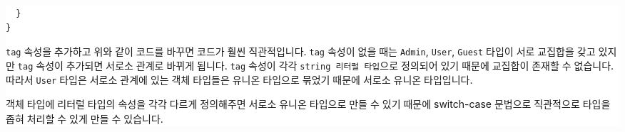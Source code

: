 ```js
  }
}
```

`tag` 속성을 추가하고 위와 같이 코드를 바꾸면 코드가 훨씬 직관적입니다.
`tag` 속성이 없을 때는 `Admin`, `User`, `Guest` 타입이 서로 교집합을 갖고 있지만 `tag` 속성이 추가되면 서로소 관계로 바뀌게 됩니다.
`tag` 속성이 각각 `string 리터럴 타입`으로 정의되어 있기 때문에 교집합이 존재할 수 없습니다.
따라서 `User` 타입은 서로소 관계에 있는 객체 타입들은 유니온 타입으로 묶었기 때문에 서로소 유니온 타입입니다.

객체 타입에 리터럴 타입의 속성을 각각 다르게 정의해주면 서로소 유니온 타입으로 만들 수 있기 때문에 switch-case 문법으로 직관적으로 타입을 좁혀 처리할 수 있게 만들 수 있습니다.
